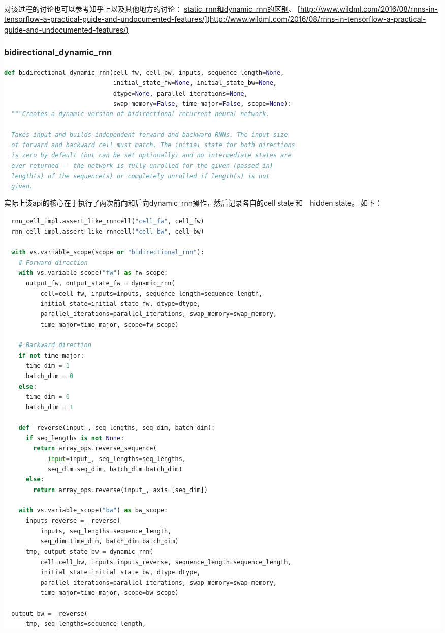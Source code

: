 对该过程的讨论也可以参考知乎上以及其他地方的讨论：
[static_rnn和dynamic_rnn的区别](https://www.zhihu.com/question/52200883 )、
[http://www.wildml.com/2016/08/rnns-in-tensorflow-a-practical-guide-and-undocumented-features/](http://www.wildml.com/2016/08/rnns-in-tensorflow-a-practical-guide-and-undocumented-features/)

### bidirectional_dynamic_rnn
```python
def bidirectional_dynamic_rnn(cell_fw, cell_bw, inputs, sequence_length=None,
                              initial_state_fw=None, initial_state_bw=None,
                              dtype=None, parallel_iterations=None,
                              swap_memory=False, time_major=False, scope=None):
  """Creates a dynamic version of bidirectional recurrent neural network.

  Takes input and builds independent forward and backward RNNs. The input_size
  of forward and backward cell must match. The initial state for both directions
  is zero by default (but can be set optionally) and no intermediate states are
  ever returned -- the network is fully unrolled for the given (passed in)
  length(s) of the sequence(s) or completely unrolled if length(s) is not
  given.
```

实际上该api的核心在于执行了两次前向和后向dynamic_rnn操作，然后记录各自的cell state 和　hidden state。
如下：

```python
  rnn_cell_impl.assert_like_rnncell("cell_fw", cell_fw)
  rnn_cell_impl.assert_like_rnncell("cell_bw", cell_bw)

  with vs.variable_scope(scope or "bidirectional_rnn"):
    # Forward direction
    with vs.variable_scope("fw") as fw_scope:
      output_fw, output_state_fw = dynamic_rnn(
          cell=cell_fw, inputs=inputs, sequence_length=sequence_length,
          initial_state=initial_state_fw, dtype=dtype,
          parallel_iterations=parallel_iterations, swap_memory=swap_memory,
          time_major=time_major, scope=fw_scope)

    # Backward direction
    if not time_major:
      time_dim = 1
      batch_dim = 0
    else:
      time_dim = 0
      batch_dim = 1

    def _reverse(input_, seq_lengths, seq_dim, batch_dim):
      if seq_lengths is not None:
        return array_ops.reverse_sequence(
            input=input_, seq_lengths=seq_lengths,
            seq_dim=seq_dim, batch_dim=batch_dim)
      else:
        return array_ops.reverse(input_, axis=[seq_dim])

    with vs.variable_scope("bw") as bw_scope:
      inputs_reverse = _reverse(
          inputs, seq_lengths=sequence_length,
          seq_dim=time_dim, batch_dim=batch_dim)
      tmp, output_state_bw = dynamic_rnn(
          cell=cell_bw, inputs=inputs_reverse, sequence_length=sequence_length,
          initial_state=initial_state_bw, dtype=dtype,
          parallel_iterations=parallel_iterations, swap_memory=swap_memory,
          time_major=time_major, scope=bw_scope)

  output_bw = _reverse(
      tmp, seq_lengths=sequence_length,
```